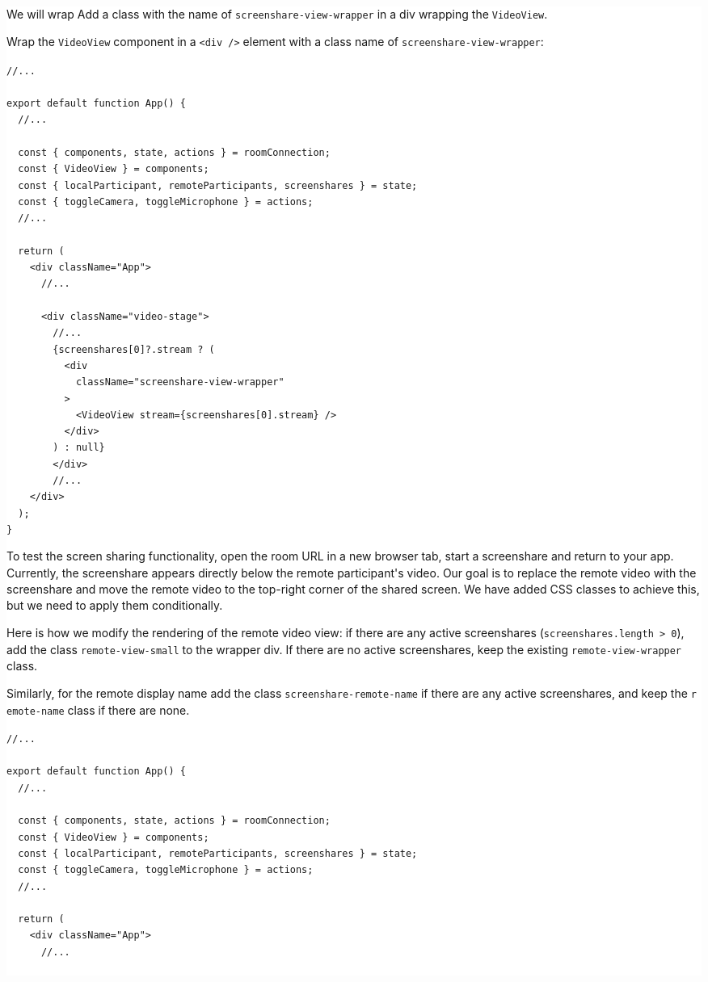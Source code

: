We will wrap Add a class with the name of `screenshare-view-wrapper` in a div wrapping the `VideoView`.

Wrap the `VideoView` component in a `<div />` element with a class name of `screenshare-view-wrapper`:

```tsx
//...

export default function App() {
  //...
    
  const { components, state, actions } = roomConnection; 
  const { VideoView } = components;
  const { localParticipant, remoteParticipants, screenshares } = state;
  const { toggleCamera, toggleMicrophone } = actions;
  //...
    
  return (
    <div className="App">
      //...
      
      <div className="video-stage">
        //...
        {screenshares[0]?.stream ? (
          <div
            className="screenshare-view-wrapper"
          >
            <VideoView stream={screenshares[0].stream} />
          </div>
        ) : null}
        </div>
        //...
    </div>
  );  
}
```

To test the screen sharing functionality, open the room URL in a new browser tab, start a screenshare and return to your app. Currently, the screenshare appears directly below the remote participant's video. Our goal is to replace the remote video with the screenshare and move the remote video to the top-right corner of the shared screen. We have added CSS classes to achieve this, but we need to apply them conditionally.

Here is how we modify the rendering of the remote video view: if there are any active screenshares (`screenshares.length > 0`), add the class `remote-view-small` to the wrapper div. If there are no active screenshares, keep the existing `remote-view-wrapper` class.&#x20;

Similarly, for the remote display name add the class `screenshare-remote-name` if there are any active screenshares, and keep the `remote-name` class if there are none.

```tsx
//...

export default function App() {
  //...
    
  const { components, state, actions } = roomConnection; 
  const { VideoView } = components;
  const { localParticipant, remoteParticipants, screenshares } = state;
  const { toggleCamera, toggleMicrophone } = actions;
  //...
    
  return (
    <div className="App">
      //...
      
```